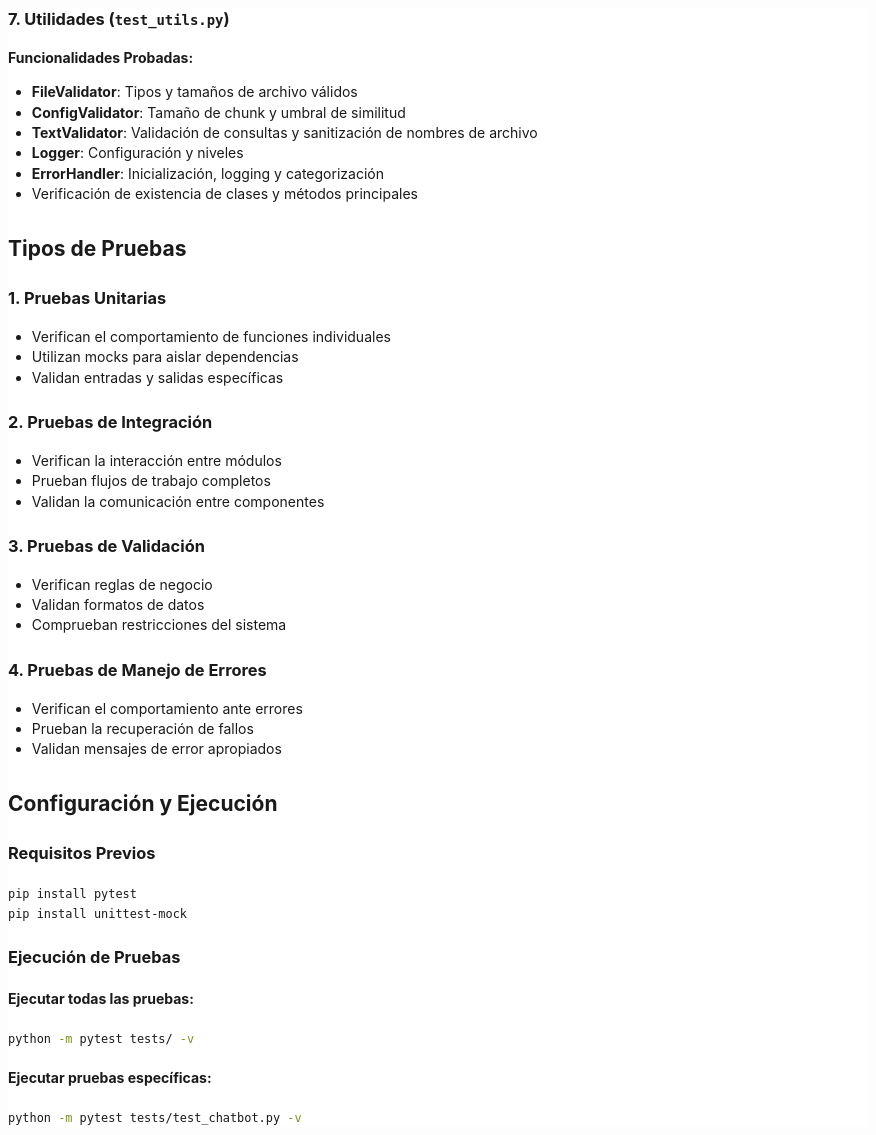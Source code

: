 ### 7. Utilidades (`test_utils.py`)

**Funcionalidades Probadas:**
- **FileValidator**: Tipos y tamaños de archivo válidos
- **ConfigValidator**: Tamaño de chunk y umbral de similitud
- **TextValidator**: Validación de consultas y sanitización de nombres de archivo
- **Logger**: Configuración y niveles
- **ErrorHandler**: Inicialización, logging y categorización
- Verificación de existencia de clases y métodos principales

## Tipos de Pruebas

### 1. Pruebas Unitarias
- Verifican el comportamiento de funciones individuales
- Utilizan mocks para aislar dependencias
- Validan entradas y salidas específicas

### 2. Pruebas de Integración
- Verifican la interacción entre módulos
- Prueban flujos de trabajo completos
- Validan la comunicación entre componentes

### 3. Pruebas de Validación
- Verifican reglas de negocio
- Validan formatos de datos
- Comprueban restricciones del sistema

### 4. Pruebas de Manejo de Errores
- Verifican el comportamiento ante errores
- Prueban la recuperación de fallos
- Validan mensajes de error apropiados

## Configuración y Ejecución

### Requisitos Previos

```bash
pip install pytest
pip install unittest-mock
```

### Ejecución de Pruebas

#### Ejecutar todas las pruebas:
```bash
python -m pytest tests/ -v
```

#### Ejecutar pruebas específicas:
```bash
python -m pytest tests/test_chatbot.py -v
```
